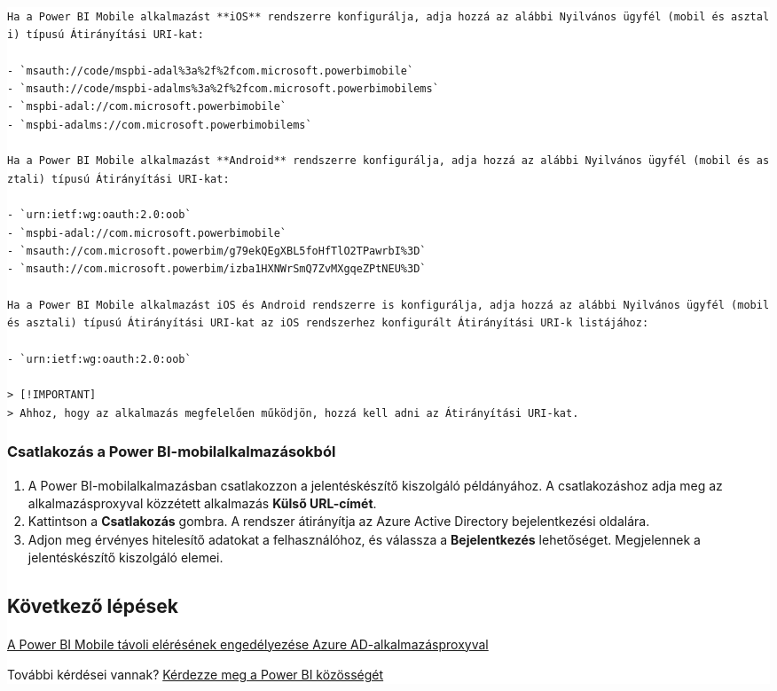     Ha a Power BI Mobile alkalmazást **iOS** rendszerre konfigurálja, adja hozzá az alábbi Nyilvános ügyfél (mobil és asztali) típusú Átirányítási URI-kat:

    - `msauth://code/mspbi-adal%3a%2f%2fcom.microsoft.powerbimobile`
    - `msauth://code/mspbi-adalms%3a%2f%2fcom.microsoft.powerbimobilems`
    - `mspbi-adal://com.microsoft.powerbimobile`
    - `mspbi-adalms://com.microsoft.powerbimobilems`

    Ha a Power BI Mobile alkalmazást **Android** rendszerre konfigurálja, adja hozzá az alábbi Nyilvános ügyfél (mobil és asztali) típusú Átirányítási URI-kat:

    - `urn:ietf:wg:oauth:2.0:oob`
    - `mspbi-adal://com.microsoft.powerbimobile`
    - `msauth://com.microsoft.powerbim/g79ekQEgXBL5foHfTlO2TPawrbI%3D`
    - `msauth://com.microsoft.powerbim/izba1HXNWrSmQ7ZvMXgqeZPtNEU%3D`

    Ha a Power BI Mobile alkalmazást iOS és Android rendszerre is konfigurálja, adja hozzá az alábbi Nyilvános ügyfél (mobil és asztali) típusú Átirányítási URI-kat az iOS rendszerhez konfigurált Átirányítási URI-k listájához:

    - `urn:ietf:wg:oauth:2.0:oob`

    > [!IMPORTANT]
    > Ahhoz, hogy az alkalmazás megfelelően működjön, hozzá kell adni az Átirányítási URI-kat.

### <a name="connect-from-the-power-bi-mobile-apps"></a>Csatlakozás a Power BI-mobilalkalmazásokból

1. A Power BI-mobilalkalmazásban csatlakozzon a jelentéskészítő kiszolgáló példányához. A csatlakozáshoz adja meg az alkalmazásproxyval közzétett alkalmazás **Külső URL-címét**.
2. Kattintson a **Csatlakozás** gombra. A rendszer átirányítja az Azure Active Directory bejelentkezési oldalára.
3. Adjon meg érvényes hitelesítő adatokat a felhasználóhoz, és válassza a **Bejelentkezés** lehetőséget. Megjelennek a jelentéskészítő kiszolgáló elemei.

## <a name="next-steps"></a>Következő lépések

[A Power BI Mobile távoli elérésének engedélyezése Azure AD-alkalmazásproxyval](https://docs.microsoft.com/azure/active-directory/manage-apps/application-proxy-integrate-with-power-bi)

További kérdései vannak? [Kérdezze meg a Power BI közösségét](https://community.powerbi.com/)

                